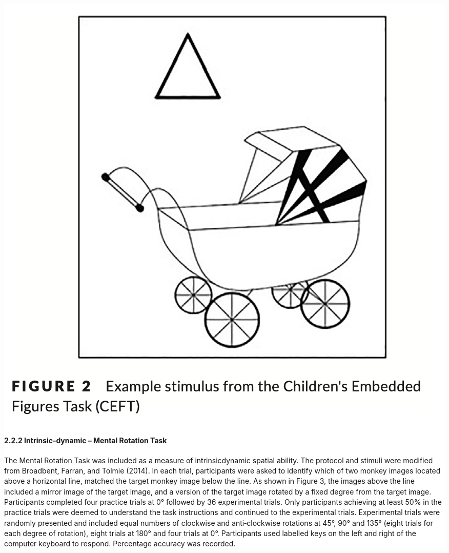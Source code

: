 ![](/images/kidsedu/f2.png)

#### 2.2.2 Intrinsic‐dynamic – Mental Rotation Task

The Mental Rotation Task was included as a measure of intrinsicdynamic spatial ability. The protocol and stimuli were modified from Broadbent, Farran, and Tolmie (2014). In each trial, participants were asked to identify which of two monkey images located above a horizontal line, matched the target monkey image below the line. As shown in Figure 3, the images above the line included a mirror image of the target image, and a version of the target image rotated by a fixed degree from the target image. Participants completed four practice trials at 0° followed by 36 experimental trials. Only participants achieving at least 50% in the practice trials were deemed to understand the task instructions and continued to the experimental trials. Experimental trials were randomly presented and included equal numbers of clockwise and anti‐clockwise rotations at 45°, 90° and 135° (eight trials for each degree of rotation), eight trials at 180° and four trials at 0°. Participants used labelled keys on the left and right of the computer keyboard to respond. Percentage accuracy was recorded.
